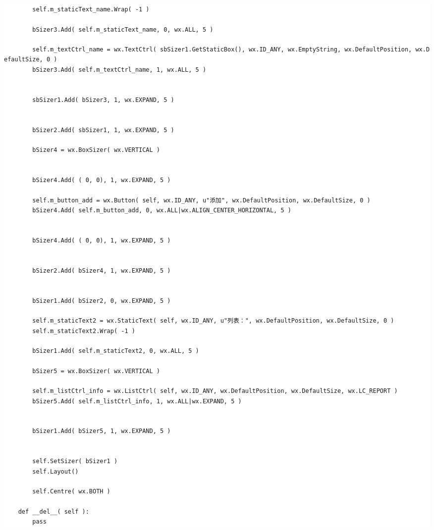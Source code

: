 ```
		self.m_staticText_name.Wrap( -1 )

		bSizer3.Add( self.m_staticText_name, 0, wx.ALL, 5 )

		self.m_textCtrl_name = wx.TextCtrl( sbSizer1.GetStaticBox(), wx.ID_ANY, wx.EmptyString, wx.DefaultPosition, wx.DefaultSize, 0 )
		bSizer3.Add( self.m_textCtrl_name, 1, wx.ALL, 5 )


		sbSizer1.Add( bSizer3, 1, wx.EXPAND, 5 )


		bSizer2.Add( sbSizer1, 1, wx.EXPAND, 5 )

		bSizer4 = wx.BoxSizer( wx.VERTICAL )


		bSizer4.Add( ( 0, 0), 1, wx.EXPAND, 5 )

		self.m_button_add = wx.Button( self, wx.ID_ANY, u"添加", wx.DefaultPosition, wx.DefaultSize, 0 )
		bSizer4.Add( self.m_button_add, 0, wx.ALL|wx.ALIGN_CENTER_HORIZONTAL, 5 )


		bSizer4.Add( ( 0, 0), 1, wx.EXPAND, 5 )


		bSizer2.Add( bSizer4, 1, wx.EXPAND, 5 )


		bSizer1.Add( bSizer2, 0, wx.EXPAND, 5 )

		self.m_staticText2 = wx.StaticText( self, wx.ID_ANY, u"列表：", wx.DefaultPosition, wx.DefaultSize, 0 )
		self.m_staticText2.Wrap( -1 )

		bSizer1.Add( self.m_staticText2, 0, wx.ALL, 5 )

		bSizer5 = wx.BoxSizer( wx.VERTICAL )

		self.m_listCtrl_info = wx.ListCtrl( self, wx.ID_ANY, wx.DefaultPosition, wx.DefaultSize, wx.LC_REPORT )
		bSizer5.Add( self.m_listCtrl_info, 1, wx.ALL|wx.EXPAND, 5 )


		bSizer1.Add( bSizer5, 1, wx.EXPAND, 5 )


		self.SetSizer( bSizer1 )
		self.Layout()

		self.Centre( wx.BOTH )

	def __del__( self ):
		pass
```
